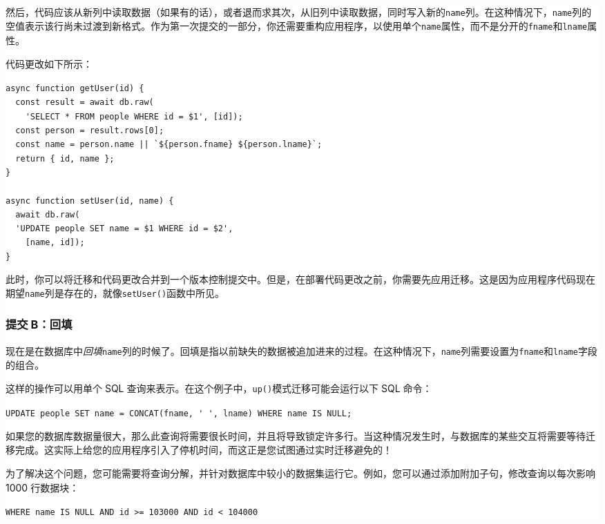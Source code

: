 然后，代码应该从新列中读取数据（如果有的话），或者退而求其次，从旧列中读取数据，同时写入新的`name`列。在这种情况下，`name`列的空值表示该行尚未过渡到新格式。作为第一次提交的一部分，你还需要重构应用程序，以使用单个`name`属性，而不是分开的`fname`和`lname`属性。

代码更改如下所示：

```
async function getUser(id) {
  const result = await db.raw(
    'SELECT * FROM people WHERE id = $1', [id]);
  const person = result.rows[0];
  const name = person.name || `${person.fname} ${person.lname}`;
  return { id, name };
}

async function setUser(id, name) {
  await db.raw(
  'UPDATE people SET name = $1 WHERE id = $2',
    [name, id]);
}
```

此时，你可以将迁移和代码更改合并到一个版本控制提交中。但是，在部署代码更改之前，你需要先应用迁移。这是因为应用程序代码现在期望`name`列是存在的，就像`setUser()`函数中所见。

### 提交 B：回填

现在是在数据库中*回填*`name`列的时候了。回填是指以前缺失的数据被追加进来的过程。在这种情况下，`name`列需要设置为`fname`和`lname`字段的组合。

这样的操作可以用单个 SQL 查询来表示。在这个例子中，`up()`模式迁移可能会运行以下 SQL 命令：

```
UPDATE people SET name = CONCAT(fname, ' ', lname) WHERE name IS NULL;
```

如果您的数据库数据量很大，那么此查询将需要很长时间，并且将导致锁定许多行。当这种情况发生时，与数据库的某些交互将需要等待迁移完成。这实际上给您的应用程序引入了停机时间，而这正是您试图通过实时迁移避免的！

为了解决这个问题，您可能需要将查询分解，并针对数据库中较小的数据集运行它。例如，您可以通过添加附加子句，修改查询以每次影响 1000 行数据块：

```
WHERE name IS NULL AND id >= 103000 AND id < 104000
```

